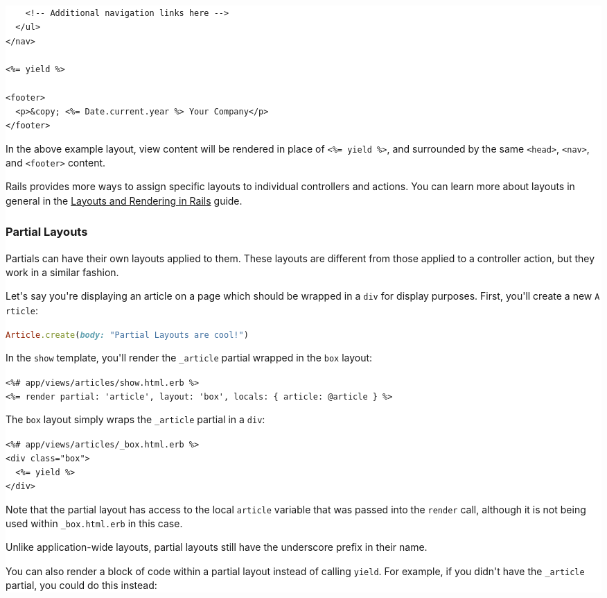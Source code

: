 ```html+erb
    <!-- Additional navigation links here -->
  </ul>
</nav>

<%= yield %>

<footer>
  <p>&copy; <%= Date.current.year %> Your Company</p>
</footer>
```

In the above example layout, view content will be rendered in place of `<%=
yield %>`, and surrounded by the same `<head>`, `<nav>`, and `<footer>` content.

Rails provides more ways to assign specific layouts to individual controllers
and actions. You can learn more about layouts in general in the [Layouts and
Rendering in Rails](layouts_and_rendering.html) guide.

### Partial Layouts

Partials can have their own layouts applied to them. These layouts are different
from those applied to a controller action, but they work in a similar fashion.

Let's say you're displaying an article on a page which should be wrapped in a
`div` for display purposes. First, you'll create a new `Article`:

```ruby
Article.create(body: "Partial Layouts are cool!")
```

In the `show` template, you'll render the `_article` partial wrapped in the
`box` layout:

```html+erb
<%# app/views/articles/show.html.erb %>
<%= render partial: 'article', layout: 'box', locals: { article: @article } %>
```

The `box` layout simply wraps the `_article` partial in a `div`:

```html+erb
<%# app/views/articles/_box.html.erb %>
<div class="box">
  <%= yield %>
</div>
```

Note that the partial layout has access to the local `article` variable that was
passed into the `render` call, although it is not being used within
`_box.html.erb` in this case.

Unlike application-wide layouts, partial layouts still have the underscore
prefix in their name.

You can also render a block of code within a partial layout instead of calling
`yield`. For example, if you didn't have the `_article` partial, you could do
this instead:
